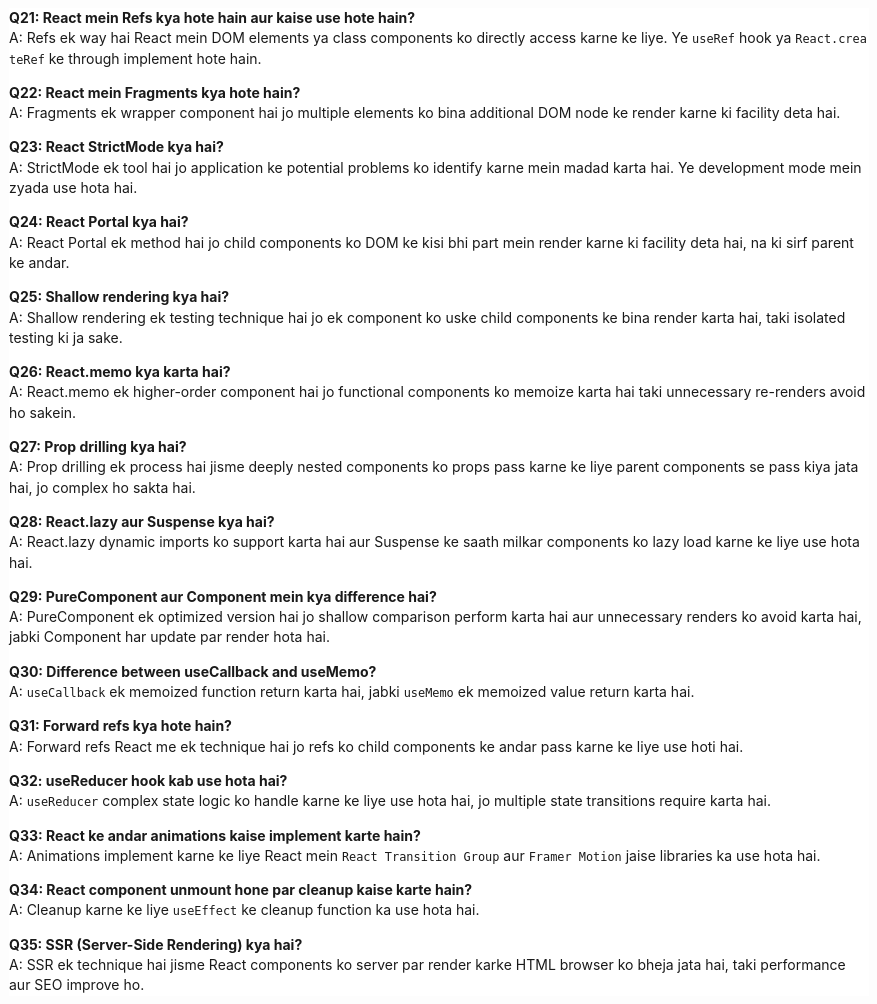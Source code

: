 **Q21: React mein Refs kya hote hain aur kaise use hote hain?**  
A: Refs ek way hai React mein DOM elements ya class components ko directly access karne ke liye. Ye `useRef` hook ya `React.createRef` ke through implement hote hain.

**Q22: React mein Fragments kya hote hain?**  
A: Fragments ek wrapper component hai jo multiple elements ko bina additional DOM node ke render karne ki facility deta hai.

**Q23: React StrictMode kya hai?**  
A: StrictMode ek tool hai jo application ke potential problems ko identify karne mein madad karta hai. Ye development mode mein zyada use hota hai.

**Q24: React Portal kya hai?**  
A: React Portal ek method hai jo child components ko DOM ke kisi bhi part mein render karne ki facility deta hai, na ki sirf parent ke andar.

**Q25: Shallow rendering kya hai?**  
A: Shallow rendering ek testing technique hai jo ek component ko uske child components ke bina render karta hai, taki isolated testing ki ja sake.

**Q26: React.memo kya karta hai?**  
A: React.memo ek higher-order component hai jo functional components ko memoize karta hai taki unnecessary re-renders avoid ho sakein.

**Q27: Prop drilling kya hai?**  
A: Prop drilling ek process hai jisme deeply nested components ko props pass karne ke liye parent components se pass kiya jata hai, jo complex ho sakta hai.

**Q28: React.lazy aur Suspense kya hai?**  
A: React.lazy dynamic imports ko support karta hai aur Suspense ke saath milkar components ko lazy load karne ke liye use hota hai.

**Q29: PureComponent aur Component mein kya difference hai?**  
A: PureComponent ek optimized version hai jo shallow comparison perform karta hai aur unnecessary renders ko avoid karta hai, jabki Component har update par render hota hai.

**Q30: Difference between useCallback and useMemo?**  
A: `useCallback` ek memoized function return karta hai, jabki `useMemo` ek memoized value return karta hai.

**Q31: Forward refs kya hote hain?**  
A: Forward refs React me ek technique hai jo refs ko child components ke andar pass karne ke liye use hoti hai.

**Q32: useReducer hook kab use hota hai?**  
A: `useReducer` complex state logic ko handle karne ke liye use hota hai, jo multiple state transitions require karta hai.

**Q33: React ke andar animations kaise implement karte hain?**  
A: Animations implement karne ke liye React mein `React Transition Group` aur `Framer Motion` jaise libraries ka use hota hai.

**Q34: React component unmount hone par cleanup kaise karte hain?**  
A: Cleanup karne ke liye `useEffect` ke cleanup function ka use hota hai.

**Q35: SSR (Server-Side Rendering) kya hai?**  
A: SSR ek technique hai jisme React components ko server par render karke HTML browser ko bheja jata hai, taki performance aur SEO improve ho.
